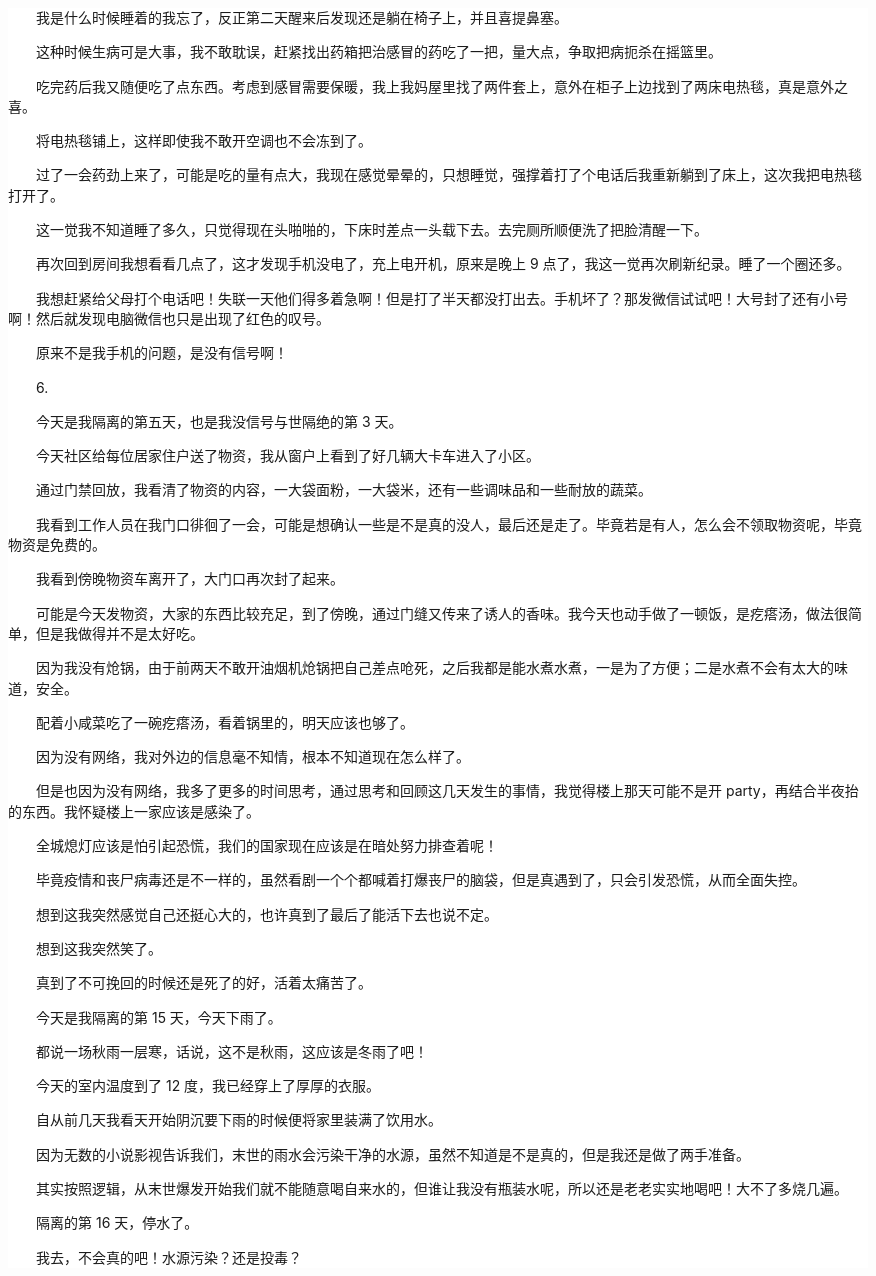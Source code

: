 &emsp;&emsp;我是什么时候睡着的我忘了，反正第二天醒来后发现还是躺在椅子上，并且喜提鼻塞。  
  
&emsp;&emsp;这种时候生病可是大事，我不敢耽误，赶紧找出药箱把治感冒的药吃了一把，量大点，争取把病扼杀在摇篮里。  
  
&emsp;&emsp;吃完药后我又随便吃了点东西。考虑到感冒需要保暖，我上我妈屋里找了两件套上，意外在柜子上边找到了两床电热毯，真是意外之喜。  
  
&emsp;&emsp;将电热毯铺上，这样即使我不敢开空调也不会冻到了。  
  
&emsp;&emsp;过了一会药劲上来了，可能是吃的量有点大，我现在感觉晕晕的，只想睡觉，强撑着打了个电话后我重新躺到了床上，这次我把电热毯打开了。  
  
&emsp;&emsp;这一觉我不知道睡了多久，只觉得现在头啪啪的，下床时差点一头载下去。去完厕所顺便洗了把脸清醒一下。  
  
&emsp;&emsp;再次回到房间我想看看几点了，这才发现手机没电了，充上电开机，原来是晚上 9 点了，我这一觉再次刷新纪录。睡了一个圈还多。  
  
&emsp;&emsp;我想赶紧给父母打个电话吧！失联一天他们得多着急啊！但是打了半天都没打出去。手机坏了？那发微信试试吧！大号封了还有小号啊！然后就发现电脑微信也只是出现了红色的叹号。  
  
&emsp;&emsp;原来不是我手机的问题，是没有信号啊！  
  
&emsp;&emsp;6.  
  
&emsp;&emsp;今天是我隔离的第五天，也是我没信号与世隔绝的第 3 天。  
  
&emsp;&emsp;今天社区给每位居家住户送了物资，我从窗户上看到了好几辆大卡车进入了小区。  
  
&emsp;&emsp;通过门禁回放，我看清了物资的内容，一大袋面粉，一大袋米，还有一些调味品和一些耐放的蔬菜。  
  
&emsp;&emsp;我看到工作人员在我门口徘徊了一会，可能是想确认一些是不是真的没人，最后还是走了。毕竟若是有人，怎么会不领取物资呢，毕竟物资是免费的。  
  
&emsp;&emsp;我看到傍晚物资车离开了，大门口再次封了起来。  
  
&emsp;&emsp;可能是今天发物资，大家的东西比较充足，到了傍晚，通过门缝又传来了诱人的香味。我今天也动手做了一顿饭，是疙瘩汤，做法很简单，但是我做得并不是太好吃。  
  
&emsp;&emsp;因为我没有炝锅，由于前两天不敢开油烟机炝锅把自己差点呛死，之后我都是能水煮水煮，一是为了方便；二是水煮不会有太大的味道，安全。  
  
&emsp;&emsp;配着小咸菜吃了一碗疙瘩汤，看着锅里的，明天应该也够了。  
  
&emsp;&emsp;因为没有网络，我对外边的信息毫不知情，根本不知道现在怎么样了。  
  
&emsp;&emsp;但是也因为没有网络，我多了更多的时间思考，通过思考和回顾这几天发生的事情，我觉得楼上那天可能不是开 party，再结合半夜抬的东西。我怀疑楼上一家应该是感染了。  
  
&emsp;&emsp;全城熄灯应该是怕引起恐慌，我们的国家现在应该是在暗处努力排查着呢！  
  
&emsp;&emsp;毕竟疫情和丧尸病毒还是不一样的，虽然看剧一个个都喊着打爆丧尸的脑袋，但是真遇到了，只会引发恐慌，从而全面失控。  
  
&emsp;&emsp;想到这我突然感觉自己还挺心大的，也许真到了最后了能活下去也说不定。  
  
&emsp;&emsp;想到这我突然笑了。  
  
&emsp;&emsp;真到了不可挽回的时候还是死了的好，活着太痛苦了。  
  
&emsp;&emsp;今天是我隔离的第 15 天，今天下雨了。  
  
&emsp;&emsp;都说一场秋雨一层寒，话说，这不是秋雨，这应该是冬雨了吧！  
  
&emsp;&emsp;今天的室内温度到了 12 度，我已经穿上了厚厚的衣服。  
  
&emsp;&emsp;自从前几天我看天开始阴沉要下雨的时候便将家里装满了饮用水。  
  
&emsp;&emsp;因为无数的小说影视告诉我们，末世的雨水会污染干净的水源，虽然不知道是不是真的，但是我还是做了两手准备。  
  
&emsp;&emsp;其实按照逻辑，从末世爆发开始我们就不能随意喝自来水的，但谁让我没有瓶装水呢，所以还是老老实实地喝吧！大不了多烧几遍。  
  
&emsp;&emsp;隔离的第 16 天，停水了。  
  
&emsp;&emsp;我去，不会真的吧！水源污染？还是投毒？  
  